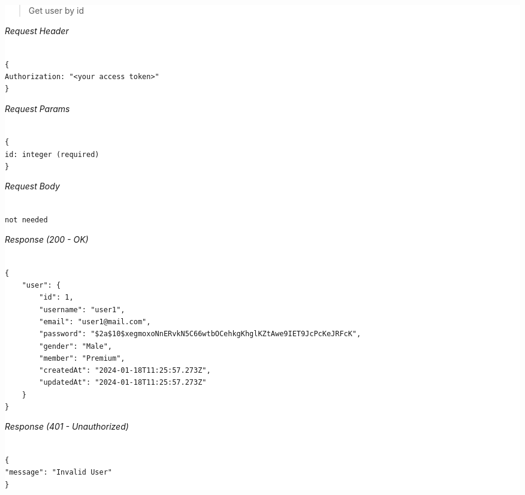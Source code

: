 > Get user by id

_Request Header_

```

{
Authorization: "<your access token>"
}

```

_Request Params_

```

{
id: integer (required)
}

```

_Request Body_

```

not needed

```

_Response (200 - OK)_

```

{
    "user": {
        "id": 1,
        "username": "user1",
        "email": "user1@mail.com",
        "password": "$2a$10$xegmoxoNnERvkN5C66wtbOCehkgKhglKZtAwe9IET9JcPcKeJRFcK",
        "gender": "Male",
        "member": "Premium",
        "createdAt": "2024-01-18T11:25:57.273Z",
        "updatedAt": "2024-01-18T11:25:57.273Z"
    }
}

```

_Response (401 - Unauthorized)_

```

{
"message": "Invalid User"
}

```
